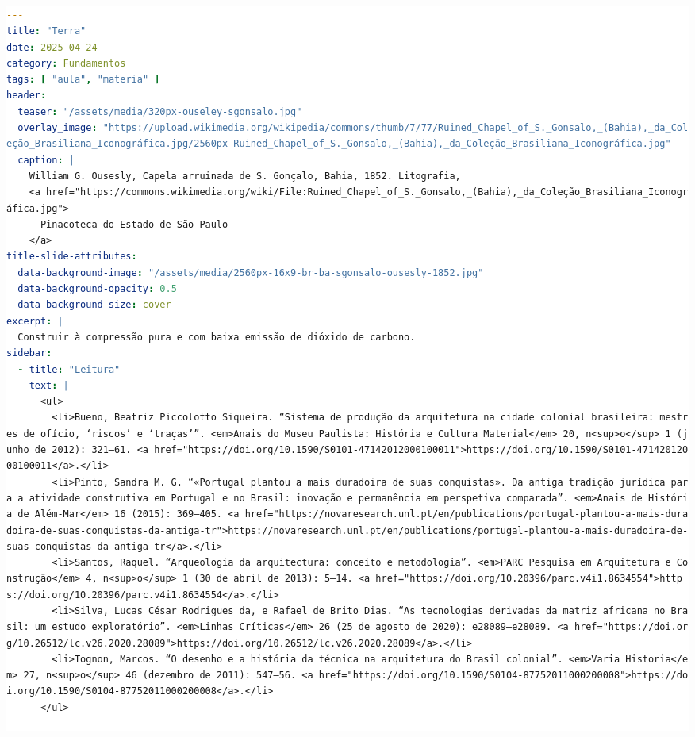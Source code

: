 ```yaml
---
title: "Terra"
date: 2025-04-24
category: Fundamentos
tags: [ "aula", "materia" ]
header:
  teaser: "/assets/media/320px-ouseley-sgonsalo.jpg"
  overlay_image: "https://upload.wikimedia.org/wikipedia/commons/thumb/7/77/Ruined_Chapel_of_S._Gonsalo,_(Bahia),_da_Coleção_Brasiliana_Iconográfica.jpg/2560px-Ruined_Chapel_of_S._Gonsalo,_(Bahia),_da_Coleção_Brasiliana_Iconográfica.jpg"
  caption: |
    William G. Ousesly, Capela arruinada de S. Gonçalo, Bahia, 1852. Litografia,
    <a href="https://commons.wikimedia.org/wiki/File:Ruined_Chapel_of_S._Gonsalo,_(Bahia),_da_Coleção_Brasiliana_Iconográfica.jpg">
      Pinacoteca do Estado de São Paulo
    </a>
title-slide-attributes:
  data-background-image: "/assets/media/2560px-16x9-br-ba-sgonsalo-ousesly-1852.jpg"
  data-background-opacity: 0.5
  data-background-size: cover
excerpt: |
  Construir à compressão pura e com baixa emissão de dióxido de carbono.
sidebar:
  - title: "Leitura"
    text: |
      <ul>
        <li>Bueno, Beatriz Piccolotto Siqueira. “Sistema de produção da arquitetura na cidade colonial brasileira: mestres de ofício, ‘riscos’ e ‘traças’”. <em>Anais do Museu Paulista: História e Cultura Material</em> 20, n<sup>o</sup> 1 (junho de 2012): 321–61. <a href="https://doi.org/10.1590/S0101-47142012000100011">https://doi.org/10.1590/S0101-47142012000100011</a>.</li>
        <li>Pinto, Sandra M. G. “«Portugal plantou a mais duradoira de suas conquistas». Da antiga tradição jurídica para a atividade construtiva em Portugal e no Brasil: inovação e permanência em perspetiva comparada”. <em>Anais de História de Além-Mar</em> 16 (2015): 369–405. <a href="https://novaresearch.unl.pt/en/publications/portugal-plantou-a-mais-duradoira-de-suas-conquistas-da-antiga-tr">https://novaresearch.unl.pt/en/publications/portugal-plantou-a-mais-duradoira-de-suas-conquistas-da-antiga-tr</a>.</li>
        <li>Santos, Raquel. “Arqueologia da arquitectura: conceito e metodologia”. <em>PARC Pesquisa em Arquitetura e Construção</em> 4, n<sup>o</sup> 1 (30 de abril de 2013): 5–14. <a href="https://doi.org/10.20396/parc.v4i1.8634554">https://doi.org/10.20396/parc.v4i1.8634554</a>.</li>
        <li>Silva, Lucas César Rodrigues da, e Rafael de Brito Dias. “As tecnologias derivadas da matriz africana no Brasil: um estudo exploratório”. <em>Linhas Crí­ticas</em> 26 (25 de agosto de 2020): e28089–e28089. <a href="https://doi.org/10.26512/lc.v26.2020.28089">https://doi.org/10.26512/lc.v26.2020.28089</a>.</li>
        <li>Tognon, Marcos. “O desenho e a história da técnica na arquitetura do Brasil colonial”. <em>Varia Historia</em> 27, n<sup>o</sup> 46 (dezembro de 2011): 547–56. <a href="https://doi.org/10.1590/S0104-87752011000200008">https://doi.org/10.1590/S0104-87752011000200008</a>.</li>
      </ul>
---
```



[Ángel M. Felicísimo, 2016]: https://commons.wikimedia.org/wiki/File:Cromeleque_dos_Almendres_(30768312603).jpg
[João Carvalho, 2005]: https://commons.wikimedia.org/wiki/File:Anta_orca_de_pendilhe_0486.JPG
[Reculfoz, França, 2014]: https://commons.wikimedia.org/wiki/File:Restauration_de_murs_de_pierres_sèches_DSC_0168.jpg
[Christian Lassure e Catherine Ropert, 1984]: https://www.pierreseche.com/pierres_saillantes.htm
[Raquel Nunes Rodrigues, 2017]: https://commons.wikimedia.org/wiki/File:Paderne,_Albufeira_-_Castle_of_Paderne_-_20170311152618.jpg
[Moshirah, 2008]: https://commons.wikimedia.org/wiki/File:Ramming_Earth.JPG
[Oxlaey, 2015]: https://commons.wikimedia.org/wiki/File:BRICKS_•_Traditional_Craftsmen_•_Qom_•_IRAN.webm
[Chiwarà Project e Association de la Voûte Nubienne, 2025]: https://www.linkedin.com/posts/chiwara-project_chiwaraeqproject-sustainabledesign-keursongho-activity-7308830865277554688-ofJy?utm_source=share&utm_medium=member_desktop&rcm=ACoAAAO06H8Bth8Xn6HILNItO_Tu7Qez1pU3FAI
[Frecuencia Tierra, 2020]: https://youtu.be/s6zFL6N2byg